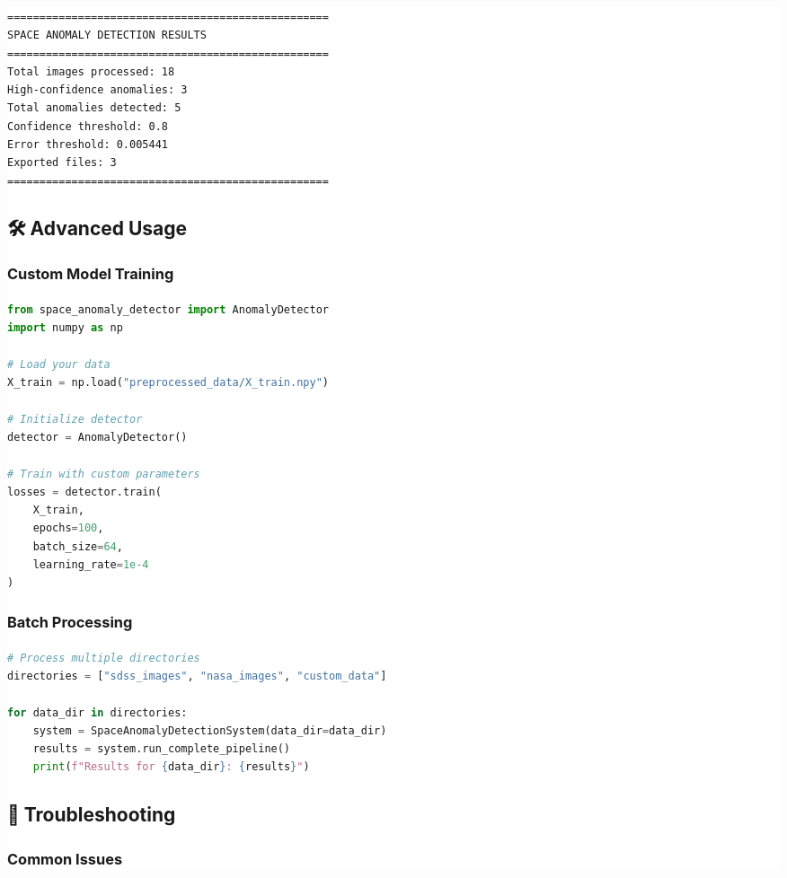 ```
==================================================
SPACE ANOMALY DETECTION RESULTS
==================================================
Total images processed: 18
High-confidence anomalies: 3
Total anomalies detected: 5
Confidence threshold: 0.8
Error threshold: 0.005441
Exported files: 3
==================================================
```

## 🛠️ Advanced Usage

### Custom Model Training

```python
from space_anomaly_detector import AnomalyDetector
import numpy as np

# Load your data
X_train = np.load("preprocessed_data/X_train.npy")

# Initialize detector
detector = AnomalyDetector()

# Train with custom parameters
losses = detector.train(
    X_train,
    epochs=100,
    batch_size=64,
    learning_rate=1e-4
)
```

### Batch Processing

```python
# Process multiple directories
directories = ["sdss_images", "nasa_images", "custom_data"]

for data_dir in directories:
    system = SpaceAnomalyDetectionSystem(data_dir=data_dir)
    results = system.run_complete_pipeline()
    print(f"Results for {data_dir}: {results}")
```

## 🚨 Troubleshooting

### Common Issues
